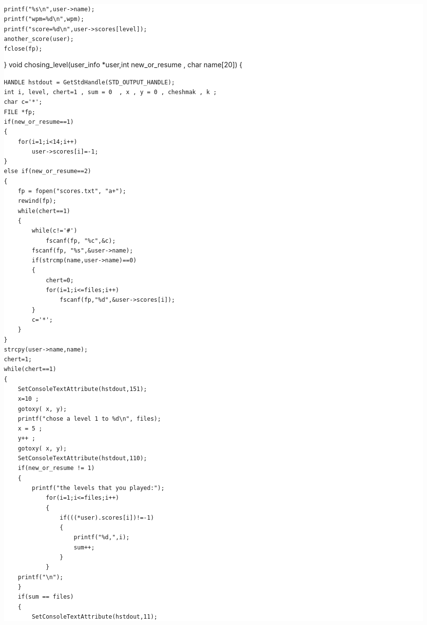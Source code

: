 	printf("%s\n",user->name);
	printf("wpm=%d\n",wpm);
	printf("score=%d\n",user->scores[level]);
	another_score(user);
	fclose(fp);
}
void chosing_level(user_info *user,int new_or_resume , char name[20])
{

	HANDLE hstdout = GetStdHandle(STD_OUTPUT_HANDLE);
	int i, level, chert=1 , sum = 0  , x , y = 0 , cheshmak , k ;
	char c='*';
	FILE *fp;
	if(new_or_resume==1)
	{
		for(i=1;i<14;i++)
			user->scores[i]=-1;
	}
	else if(new_or_resume==2)
	{
		fp = fopen("scores.txt", "a+");
		rewind(fp);
 		while(chert==1)
		{
			while(c!='#')
				fscanf(fp, "%c",&c);
 			fscanf(fp, "%s",&user->name);
 			if(strcmp(name,user->name)==0)
			{
				chert=0;
				for(i=1;i<=files;i++)
					fscanf(fp,"%d",&user->scores[i]);
			}
  			c='*';
 		}
	}
	strcpy(user->name,name);
	chert=1;
	while(chert==1)
	{
		SetConsoleTextAttribute(hstdout,151);
		x=10 ;
		gotoxy( x, y);
		printf("chose a level 1 to %d\n", files);
		x = 5 ;
		y++ ;
		gotoxy( x, y);
		SetConsoleTextAttribute(hstdout,110);
		if(new_or_resume != 1)
		{
			printf("the levels that you played:");
				for(i=1;i<=files;i++)
				{
					if(((*user).scores[i])!=-1)
					{
						printf("%d,",i);
						sum++;
					}
				}
		printf("\n");
		}
		if(sum == files)
		{
			SetConsoleTextAttribute(hstdout,11);